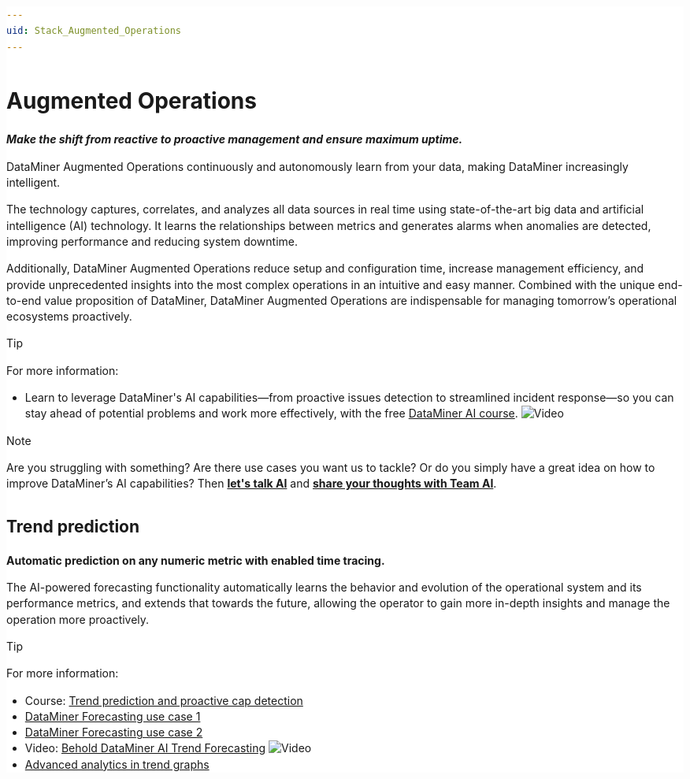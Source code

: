 ```yaml
---
uid: Stack_Augmented_Operations
---
```


# Augmented Operations

***Make the shift from reactive to proactive management and ensure maximum uptime.***

DataMiner Augmented Operations continuously and autonomously learn from your data, making DataMiner increasingly intelligent.

The technology captures, correlates, and analyzes all data sources in real time using state-of-the-art big data and artificial intelligence (AI) technology. It learns the relationships between metrics and generates alarms when anomalies are detected, improving performance and reducing system downtime.

Additionally, DataMiner Augmented Operations reduce setup and configuration time, increase management efficiency, and provide unprecedented insights into the most complex operations in an intuitive and easy manner. Combined with the unique end-to-end value proposition of DataMiner, DataMiner Augmented Operations are indispensable for managing tomorrow’s operational ecosystems proactively.

> [!TIP]
> For more information:
>
> - Learn to leverage DataMiner's AI capabilities—from proactive issues detection to streamlined incident response—so you can stay ahead of potential problems and work more effectively, with the free [DataMiner AI course](https://community.dataminer.services/learning/courses/AI/). ![Video](~/user-guide/images/video_Duo.png)

> [!NOTE]
> Are you struggling with something? Are there use cases you want us to tackle? Or do you simply have a great idea on how to improve DataMiner’s AI capabilities? Then [**let's talk AI**](https://community.dataminer.services/lets-talk-ai-automatic-detection-of-frozen-states/) and [**share your thoughts with Team AI**](https://community.dataminer.services/skylines-ai-team-wants-to-hear-from-you/).

## Trend prediction

**Automatic prediction on any numeric metric with enabled time tracing.**

The AI-powered forecasting functionality automatically learns the behavior and evolution of the operational system and its performance metrics, and extends that towards the future, allowing the operator to gain more in-depth insights and manage the operation more proactively.

> [!TIP]
> For more information:
>
> - Course: [Trend prediction and proactive cap detection](https://community.dataminer.services/courses/dataminer-augmented-operations/lessons/trend-prediction-and-proactive-cap-detection/)
> - [DataMiner Forecasting use case 1](https://community.dataminer.services/use-case/dataminer-forecasting-2/)
> - [DataMiner Forecasting use case 2](https://community.dataminer.services/use-case/dataminer-forecasting-3/)
> - Video: [Behold DataMiner AI Trend Forecasting](https://www.youtube.com/watch?v=OeE5sPKQ_Yg) ![Video](~/user-guide/images/video_Duo.png)
> - [Advanced analytics in trend graphs](xref:Advanced_analytics_trending)

